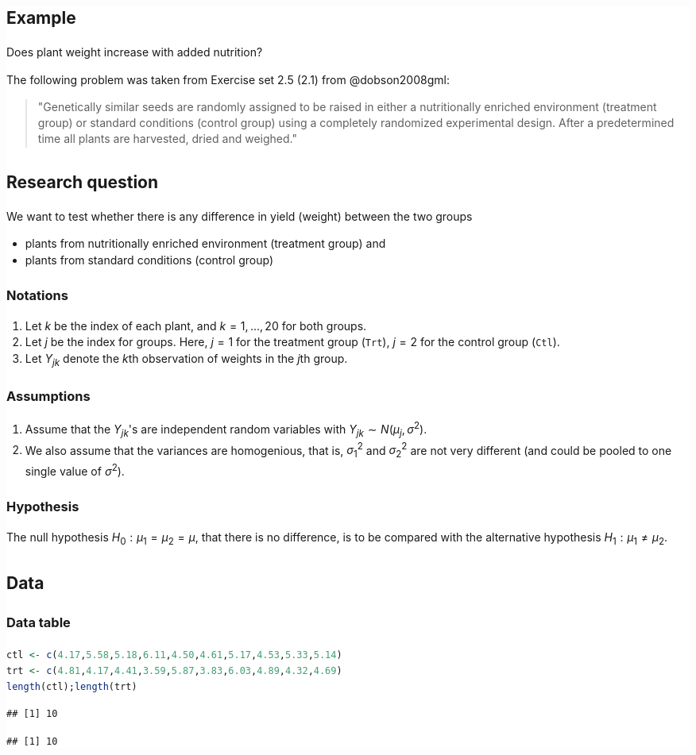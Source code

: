 

## Example

Does plant weight increase with added nutrition? 

The following problem was taken from Exercise set 2.5 (2.1) from  @dobson2008gml:

> "Genetically similar seeds are randomly assigned to be raised in either a nutritionally enriched environment (treatment group) or standard conditions (control group) using a completely randomized experimental design. After a predetermined time all plants are harvested, dried and weighed."

## Research question

We want to test whether there is any difference in yield (weight) between the two groups 

  * plants from nutritionally enriched environment (treatment group) and 
  * plants from standard conditions (control group)

### Notations

1. Let $k$ be the index of each plant, and $k = 1,...,20$ for both groups.
2. Let $j$ be the index for groups. Here, $j = 1$ for the treatment group (`Trt`), $j = 2$ for the control group (`Ctl`).
3. Let $Y_{jk}$ denote the $k$th observation of weights in the $j$th group.  

### Assumptions

1. Assume that the $Y_{jk}$'s are independent random variables with $Y_{jk} \sim N(\mu_j , \sigma^2)$. 
2. We also assume that the variances are homogenious, that is, ${\sigma_1}^2$ and ${\sigma_2}^2$ are not very different (and could be pooled to one single value of $\sigma^2$). 

### Hypothesis

The null hypothesis $H_0 : \mu_1 = \mu_2 = \mu$, that there is no difference, is to be compared with the alternative hypothesis $H_1 : \mu_1 \ne \mu_2$. 

## Data

### Data table


```r
ctl <- c(4.17,5.58,5.18,6.11,4.50,4.61,5.17,4.53,5.33,5.14)
trt <- c(4.81,4.17,4.41,3.59,5.87,3.83,6.03,4.89,4.32,4.69)
length(ctl);length(trt)
```

```
## [1] 10
```

```
## [1] 10
```
